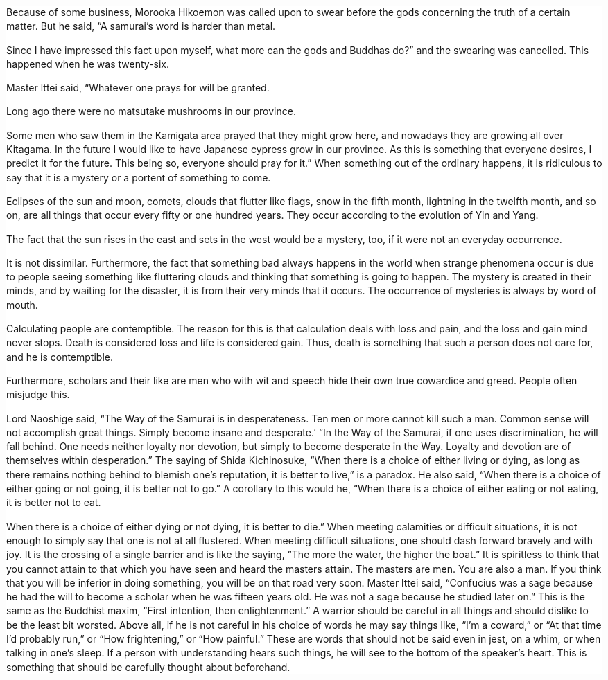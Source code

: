 Because of some business, Morooka Hikoemon was called upon to swear before the gods concerning the truth of a certain matter. But he said, “A samurai’s word is harder than metal.

Since I have impressed this fact upon myself, what more can the gods and Buddhas do?” and the swearing was cancelled. This happened when he was twenty-six.

Master lttei said, “Whatever one prays for will be granted.

Long ago there were no matsutake mushrooms in our province.

Some men who saw them in the Kamigata area prayed that they might grow here, and nowadays they are growing all over Kitagama. In the future I would like to have Japanese cypress grow in our province. As this is something that everyone desires, I predict it for the future. This being so, everyone should pray for it.” When something out of the ordinary happens, it is ridiculous to say that it is a mystery or a portent of something to come.

Eclipses of the sun and moon, comets, clouds that flutter like flags, snow in the fifth month, lightning in the twelfth month, and so on, are all things that occur every fifty or one hundred years. They occur according to the evolution of Yin and Yang.

The fact that the sun rises in the east and sets in the west would be a mystery, too, if it were not an everyday occurrence.

It is not dissimilar. Furthermore, the fact that something bad always happens in the world when strange phenomena occur is due to people seeing something like fluttering clouds and thinking that something is going to happen. The mystery is created in their minds, and by waiting for the disaster, it is from their very minds that it occurs. The occurrence of mysteries is always by word of mouth.

Calculating people are contemptible. The reason for this is that calculation deals with loss and pain, and the loss and gain mind never stops. Death is considered loss and life is considered gain. Thus, death is something that such a person does not care for, and he is contemptible.

Furthermore, scholars and their like are men who with wit and speech hide their own true cowardice and greed. People often misjudge this.

Lord Naoshige said, “The Way of the Samurai is in desperateness. Ten men or more cannot kill such a man. Common sense will not accomplish great things. Simply become insane and desperate.’ “In the Way of the Samurai, if one uses discrimination, he will fall behind. One needs neither loyalty nor devotion, but simply to become desperate in the Way. Loyalty and devotion are of themselves within desperation.” The saying of Shida Kichinosuke, “When there is a choice of either living or dying, as long as there remains nothing behind to blemish one’s reputation, it is better to live,” is a paradox. He also said, “When there is a choice of either going or not going, it is better not to go.” A corollary to this would he, “When there is a choice of either eating or not eating, it is better not to eat.

When there is a choice of either dying or not dying, it is better to die.” When meeting calamities or difficult situations, it is not enough to simply say that one is not at all flustered. When meeting difficult situations, one should dash forward bravely and with joy. It is the crossing of a single barrier and is like the saying, ”The more the water, the higher the boat.” It is spiritless to think that you cannot attain to that which you have seen and heard the masters attain. The masters are men. You are also a man. If you think that you will be inferior in doing something, you will be on that road very soon. Master lttei said, “Confucius was a sage because he had the will to become a scholar when he was fifteen years old. He was not a sage because he studied later on.” This is the same as the Buddhist maxim, “First intention, then enlightenment.” A warrior should be careful in all things and should dislike to be the least bit worsted. Above all, if he is not careful in his choice of words he may say things like, “I’m a coward,” or “At that time I’d probably run,” or “How frightening,” or “How painful.” These are words that should not be said even in jest, on a whim, or when talking in one’s sleep. If a person with understanding hears such things, he will see to the bottom of the speaker’s heart. This is something that should be carefully thought about beforehand.
